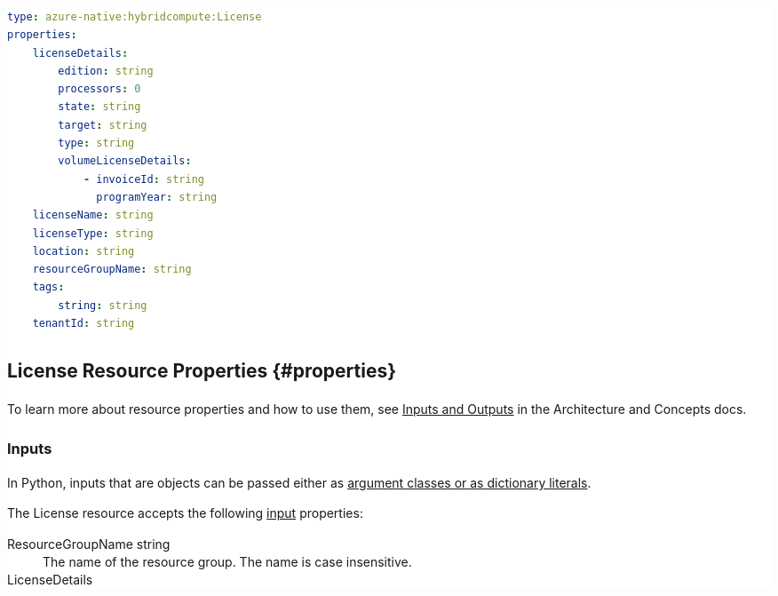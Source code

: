 </pulumi-choosable>
</div>


<div>
<pulumi-choosable type="language" values="yaml">

```yaml
type: azure-native:hybridcompute:License
properties:
    licenseDetails:
        edition: string
        processors: 0
        state: string
        target: string
        type: string
        volumeLicenseDetails:
            - invoiceId: string
              programYear: string
    licenseName: string
    licenseType: string
    location: string
    resourceGroupName: string
    tags:
        string: string
    tenantId: string
```

</pulumi-choosable>
</div>



## License Resource Properties {#properties}

To learn more about resource properties and how to use them, see [Inputs and Outputs](/docs/intro/concepts/inputs-outputs) in the Architecture and Concepts docs.

### Inputs

<pulumi-choosable type="language" values="python">
<p>
In Python, inputs that are objects can be passed either as <a href="/docs/languages-sdks/python/#inputs-and-outputs">argument classes or as dictionary literals</a>.
</p>
</pulumi-choosable>

The License resource accepts the following [input](/docs/intro/concepts/inputs-outputs) properties:



<div>
<pulumi-choosable type="language" values="csharp">
<dl class="resources-properties"><dt class="property-required property-replacement"
            title="Required">
        <span id="resourcegroupname_csharp">
<a data-swiftype-name="resource-property" data-swiftype-type="text" href="#resourcegroupname_csharp" style="color: inherit; text-decoration: inherit;">Resource<wbr>Group<wbr>Name</a>
</span>
        <span class="property-indicator"></span>
        <span class="property-type">string</span>
    </dt>
    <dd>The name of the resource group. The name is case insensitive.</dd><dt class="property-optional"
            title="Optional">
        <span id="licensedetails_csharp">
<a data-swiftype-name="resource-property" data-swiftype-type="text" href="#licensedetails_csharp" style="color: inherit; text-decoration: inherit;">License<wbr>Details</a>
</span>